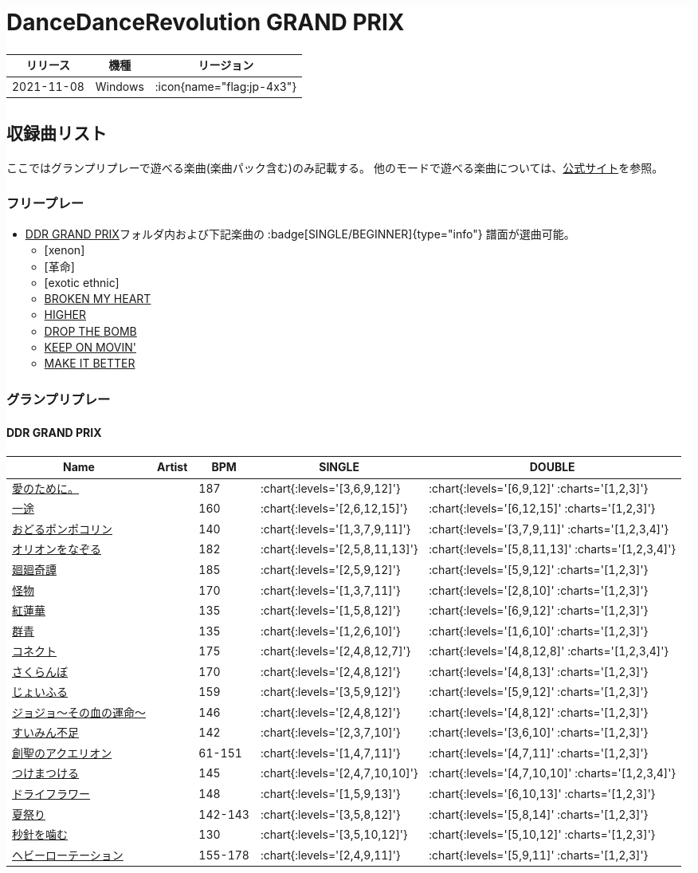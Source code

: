 # DanceDanceRevolution GRAND PRIX

|リリース|機種|リージョン|
|------|----|---------|
|2021-11-08|Windows| :icon{name="flag:jp-4x3"} |

## 収録曲リスト

ここではグランプリプレーで遊べる楽曲(楽曲パック含む)のみ記載する。
他のモードで遊べる楽曲については、[公式サイト](https://p.eagate.573.jp/game/eacddr/konaddr/info/mlist.html)を参照。

### フリープレー

- [DDR GRAND PRIX](#ddr-grand-prix)フォルダ内および下記楽曲の :badge[SINGLE/BEGINNER]{type="info"} 譜面が選曲可能。
  - [xenon]
  - [革命]
  - [exotic ethnic]
  - [BROKEN MY HEART](/playstation-jp/extra/broken-my-heart)
  - [HIGHER](/playstation-jp/4th/higher)
  - [DROP THE BOMB](/playstation-jp/3rd/drop-the-bomb)
  - [KEEP ON MOVIN'](/playstation-jp/2nd/keep-on-movin)
  - [MAKE IT BETTER](/playstation-jp/1st/make-it-better)

### グランプリプレー

#### DDR GRAND PRIX

|Name|Artist|BPM|SINGLE|DOUBLE|
|----|------|---|------|------|
|[愛のために。](/windows/grand-prix/ai-no-tame-ni)||187| :chart{:levels='[3,6,9,12]'} | :chart{:levels='[6,9,12]' :charts='[1,2,3]'} |
|[一途](/windows/grand-prix/ichizu)||160| :chart{:levels='[2,6,12,15]'} | :chart{:levels='[6,12,15]' :charts='[1,2,3]'} |
|[おどるポンポコリン](/wii-jp/music-fit/odoru-ponpokorin)||140| :chart{:levels='[1,3,7,9,11]'} | :chart{:levels='[3,7,9,11]' :charts='[1,2,3,4]'} |
|[オリオンをなぞる](/windows/grand-prix/orion-wo-nazoru)||182| :chart{:levels='[2,5,8,11,13]'} | :chart{:levels='[5,8,11,13]' :charts='[1,2,3,4]'} |
|[廻廻奇譚](/windows/grand-prix/kaikaikitan)||185| :chart{:levels='[2,5,9,12]'} | :chart{:levels='[5,9,12]' :charts='[1,2,3]'} |
|[怪物](/windows/grand-prix/kaibutsu)||170| :chart{:levels='[1,3,7,11]'} | :chart{:levels='[2,8,10]' :charts='[1,2,3]'} |
|[紅蓮華](/windows/grand-prix/gurenge)||135| :chart{:levels='[1,5,8,12]'} | :chart{:levels='[6,9,12]' :charts='[1,2,3]'} |
|[群青](/windows/grand-prix/gunjou)||135| :chart{:levels='[1,2,6,10]'} | :chart{:levels='[1,6,10]' :charts='[1,2,3]'} |
|[コネクト](/windows/grand-prix/connect)||175| :chart{:levels='[2,4,8,12,7]'} | :chart{:levels='[4,8,12,8]' :charts='[1,2,3,4]'} |
|[さくらんぼ](/windows/grand-prix/sakuranbo)||170| :chart{:levels='[2,4,8,12]'} | :chart{:levels='[4,8,13]' :charts='[1,2,3]'} |
|[じょいふる](/windows/grand-prix/joyful)||159| :chart{:levels='[3,5,9,12]'} | :chart{:levels='[5,9,12]' :charts='[1,2,3]'} |
|[ジョジョ～その血の運命～](/windows/grand-prix/jojo)||146| :chart{:levels='[2,4,8,12]'} | :chart{:levels='[4,8,12]' :charts='[1,2,3]'} |
|[すいみん不足](/windows/grand-prix/suimin-busoku)||142| :chart{:levels='[2,3,7,10]'} | :chart{:levels='[3,6,10]' :charts='[1,2,3]'} |
|[創聖のアクエリオン](/wii-jp/music-fit/sousei-no-aquarion)||61-151| :chart{:levels='[1,4,7,11]'} | :chart{:levels='[4,7,11]' :charts='[1,2,3]'} |
|[つけまつける](/windows/grand-prix/tsukema-tsukeru)||145| :chart{:levels='[2,4,7,10,10]'} | :chart{:levels='[4,7,10,10]' :charts='[1,2,3,4]'} |
|[ドライフラワー](/windows/grand-prix/dry-flower)||148| :chart{:levels='[1,5,9,13]'} | :chart{:levels='[6,10,13]' :charts='[1,2,3]'} |
|[夏祭り](/windows/grand-prix/natsu-matsuri)||142-143| :chart{:levels='[3,5,8,12]'} | :chart{:levels='[5,8,14]' :charts='[1,2,3]'} |
|[秒針を噛む](/windows/grand-prix/byousin-wo-kamu)||130| :chart{:levels='[3,5,10,12]'} | :chart{:levels='[5,10,12]' :charts='[1,2,3]'} |
|[ヘビーローテーション](/windows/grand-prix/heavy-rotation)||155-178| :chart{:levels='[2,4,9,11]'} | :chart{:levels='[5,9,11]' :charts='[1,2,3]'} |